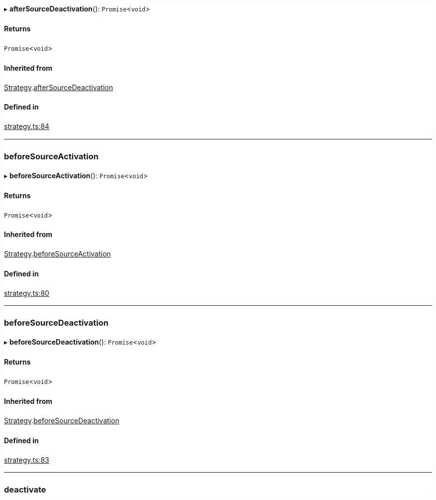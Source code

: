 ▸ **afterSourceDeactivation**(): `Promise`<`void`\>

#### Returns

`Promise`<`void`\>

#### Inherited from

[Strategy](Strategy.md).[afterSourceDeactivation](Strategy.md#aftersourcedeactivation)

#### Defined in

[strategy.ts:84](https://github.com/orbitjs/orbit/blob/6e0cbd41/packages/@orbit/coordinator/src/strategy.ts#L84)

___

### beforeSourceActivation

▸ **beforeSourceActivation**(): `Promise`<`void`\>

#### Returns

`Promise`<`void`\>

#### Inherited from

[Strategy](Strategy.md).[beforeSourceActivation](Strategy.md#beforesourceactivation)

#### Defined in

[strategy.ts:80](https://github.com/orbitjs/orbit/blob/6e0cbd41/packages/@orbit/coordinator/src/strategy.ts#L80)

___

### beforeSourceDeactivation

▸ **beforeSourceDeactivation**(): `Promise`<`void`\>

#### Returns

`Promise`<`void`\>

#### Inherited from

[Strategy](Strategy.md).[beforeSourceDeactivation](Strategy.md#beforesourcedeactivation)

#### Defined in

[strategy.ts:83](https://github.com/orbitjs/orbit/blob/6e0cbd41/packages/@orbit/coordinator/src/strategy.ts#L83)

___

### deactivate
